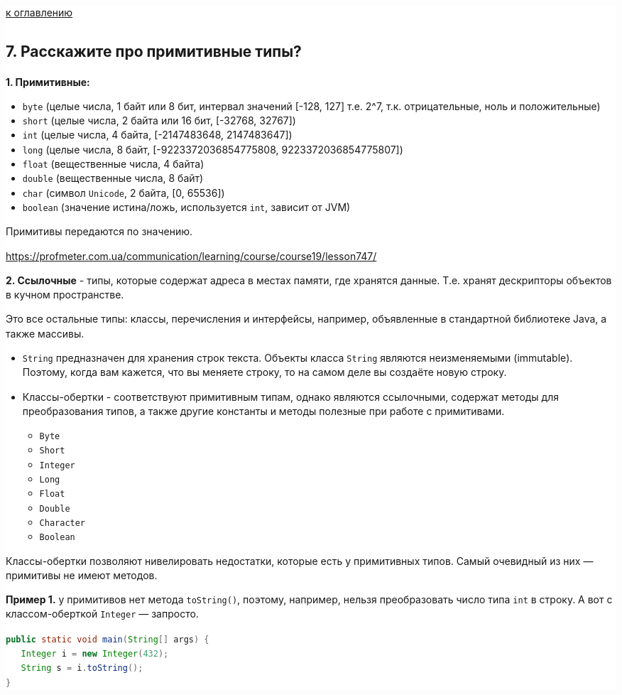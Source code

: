 [к оглавлению](#Core)

## 7. Расскажите про примитивные типы?

**1. Примитивные:**

+ `byte` (целые числа, 1 байт или 8 бит, интервал значений [-128, 127] т.е. 2^7, т.к. отрицательные, ноль и положительные)
+ `short` (целые числа, 2 байта или 16 бит, [-32768, 32767])
+ `int` (целые числа, 4 байта, [-2147483648, 2147483647])
+ `long` (целые числа, 8 байт, [-9223372036854775808, 9223372036854775807])
+ `float` (вещественные числа, 4 байта)
+ `double` (вещественные числа, 8 байт)
+ `char` (символ `Unicode`, 2 байта, [0, 65536])
+ `boolean` (значение истина/ложь, используется `int`, зависит от JVM)

Примитивы передаются по значению.

https://profmeter.com.ua/communication/learning/course/course19/lesson747/

**2. Ссылочные** - типы, которые содержат адреса в местах памяти, где хранятся данные. Т.е. хранят дескрипторы объектов в кучном пространстве.

Это все остальные типы: классы, перечисления и интерфейсы, например, объявленные в стандартной библиотеке Java, а также массивы.

+ `String` предназначен для хранения строк текста. Объекты класса `String` являются неизменяемыми (immutable).
Поэтому, когда вам кажется, что вы меняете строку, то на самом деле вы создаёте новую строку.

+ Классы-обертки - соответствуют примитивным типам, однако являются ссылочными, содержат методы для преобразования типов, 
а также другие константы и методы полезные при работе с примитивами.

    + `Byte`
    + `Short`
    + `Integer`
    + `Long`
    + `Float`
    + `Double`
    + `Character`
    + `Boolean`
    
Классы-обертки позволяют нивелировать недостатки, которые есть у примитивных типов.
Самый очевидный из них — примитивы не имеют методов.

**Пример 1.** у примитивов нет метода `toString()`, поэтому, например, нельзя преобразовать число типа `int` в строку.
А вот с классом-оберткой `Integer` — запросто.
```java
public static void main(String[] args) {
   Integer i = new Integer(432);
   String s = i.toString();
}
```
